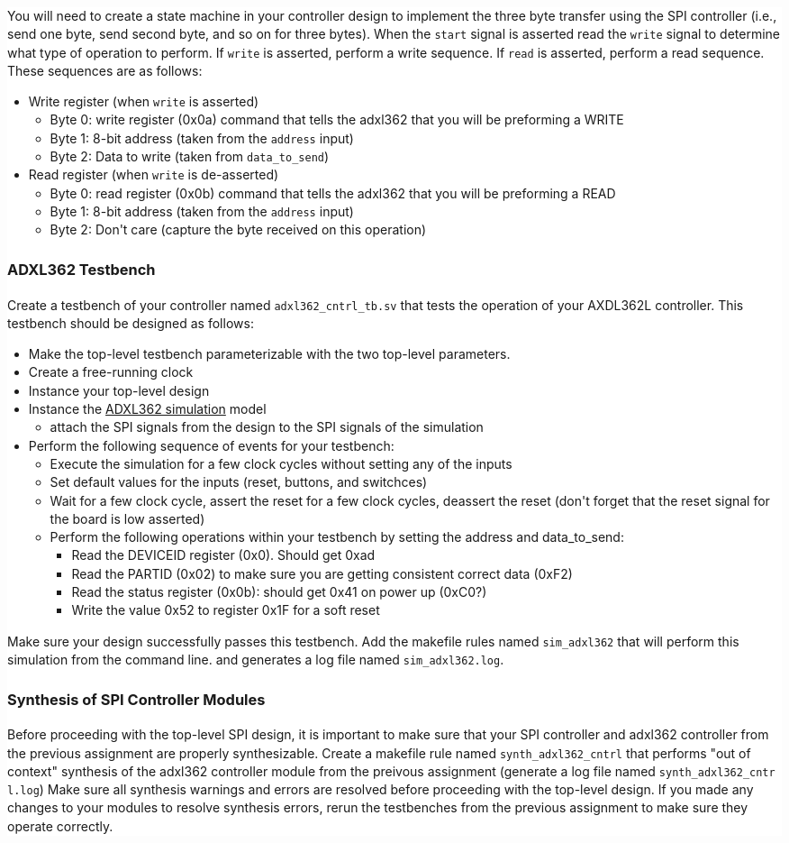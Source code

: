 You will need to create a state machine in your controller design to implement the three byte transfer using the SPI controller (i.e., send one byte, send second byte, and so on for three bytes). 
When the `start` signal is asserted read the `write` signal to determine what type of operation to perform.
If `write` is asserted, perform a write sequence.
If `read` is asserted, perform a read sequence. 
These sequences are as follows:

  * Write register (when `write` is asserted)
    * Byte 0: write register (0x0a) command that tells the adxl362 that you will be preforming a WRITE
    * Byte 1: 8-bit address (taken from the `address` input)
    * Byte 2: Data to write (taken from `data_to_send`)
  * Read register (when `write` is de-asserted)
    * Byte 0: read register (0x0b) command that tells the adxl362 that you will be preforming a READ
    * Byte 1: 8-bit address (taken from the `address` input)
    * Byte 2: Don't care (capture the byte received on this operation)

### ADXL362 Testbench

Create a testbench of your controller named `adxl362_cntrl_tb.sv` that tests the operation of your AXDL362L controller.
This testbench should be designed as follows:
* Make the top-level testbench parameterizable with the two top-level parameters.
* Create a free-running clock
* Instance your top-level design
* Instance the [ADXL362 simulation](./adxl362_model.sv) model
  * attach the SPI signals from the design to the SPI signals of the simulation
* Perform the following sequence of events for your testbench:
  * Execute the simulation for a few clock cycles without setting any of the inputs
  * Set default values for the inputs (reset, buttons, and switchces)
  * Wait for a few clock cycle, assert the reset for a few clock cycles, deassert the reset (don't forget that the reset signal for the board is low asserted)
  * Perform the following operations within your testbench by setting the address and data_to_send:
    * Read the DEVICEID register (0x0). Should get 0xad
    * Read the PARTID (0x02) to make sure you are getting consistent correct data (0xF2)
    * Read the status register (0x0b): should get 0x41 on power up (0xC0?)
    * Write the value 0x52 to register 0x1F for a soft reset

Make sure your design successfully passes this testbench.
Add the makefile rules named `sim_adxl362` that will perform this simulation from the command line. and generates a log file named `sim_adxl362.log`.
 

### Synthesis of SPI Controller Modules

Before proceeding with the top-level SPI design, it is important to make sure that your SPI controller and adxl362 controller from the previous assignment are properly synthesizable.
Create a makefile rule named `synth_adxl362_cntrl` that performs "out of context" synthesis of the adxl362 controller module from the preivous assignment (generate a log file named `synth_adxl362_cntrl.log`)
Make sure all synthesis warnings and errors are resolved before proceeding with the top-level design.
If you made any changes to your modules to resolve synthesis errors, rerun the testbenches from the previous assignment to make sure they operate correctly.
